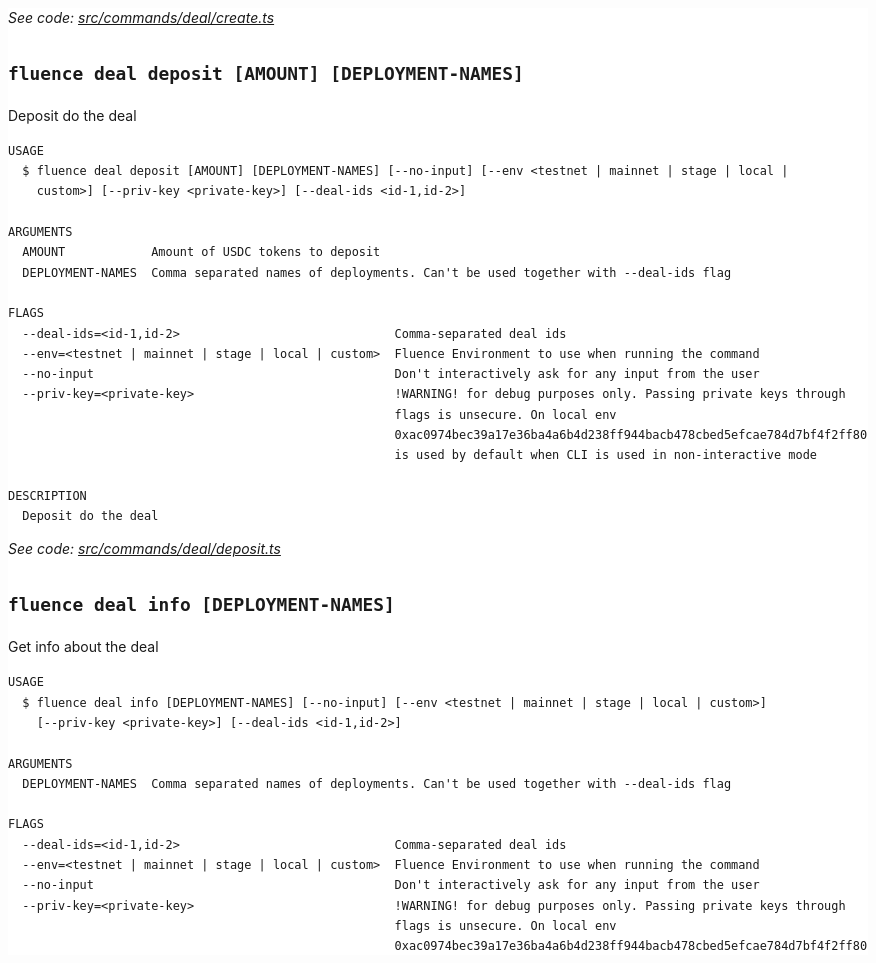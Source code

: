 _See code: [src/commands/deal/create.ts](https://github.com/fluencelabs/cli/blob/fluence-cli-v0.21.0/src/commands/deal/create.ts)_

## `fluence deal deposit [AMOUNT] [DEPLOYMENT-NAMES]`

Deposit do the deal

```
USAGE
  $ fluence deal deposit [AMOUNT] [DEPLOYMENT-NAMES] [--no-input] [--env <testnet | mainnet | stage | local |
    custom>] [--priv-key <private-key>] [--deal-ids <id-1,id-2>]

ARGUMENTS
  AMOUNT            Amount of USDC tokens to deposit
  DEPLOYMENT-NAMES  Comma separated names of deployments. Can't be used together with --deal-ids flag

FLAGS
  --deal-ids=<id-1,id-2>                              Comma-separated deal ids
  --env=<testnet | mainnet | stage | local | custom>  Fluence Environment to use when running the command
  --no-input                                          Don't interactively ask for any input from the user
  --priv-key=<private-key>                            !WARNING! for debug purposes only. Passing private keys through
                                                      flags is unsecure. On local env
                                                      0xac0974bec39a17e36ba4a6b4d238ff944bacb478cbed5efcae784d7bf4f2ff80
                                                      is used by default when CLI is used in non-interactive mode

DESCRIPTION
  Deposit do the deal
```

_See code: [src/commands/deal/deposit.ts](https://github.com/fluencelabs/cli/blob/fluence-cli-v0.21.0/src/commands/deal/deposit.ts)_

## `fluence deal info [DEPLOYMENT-NAMES]`

Get info about the deal

```
USAGE
  $ fluence deal info [DEPLOYMENT-NAMES] [--no-input] [--env <testnet | mainnet | stage | local | custom>]
    [--priv-key <private-key>] [--deal-ids <id-1,id-2>]

ARGUMENTS
  DEPLOYMENT-NAMES  Comma separated names of deployments. Can't be used together with --deal-ids flag

FLAGS
  --deal-ids=<id-1,id-2>                              Comma-separated deal ids
  --env=<testnet | mainnet | stage | local | custom>  Fluence Environment to use when running the command
  --no-input                                          Don't interactively ask for any input from the user
  --priv-key=<private-key>                            !WARNING! for debug purposes only. Passing private keys through
                                                      flags is unsecure. On local env
                                                      0xac0974bec39a17e36ba4a6b4d238ff944bacb478cbed5efcae784d7bf4f2ff80
```
